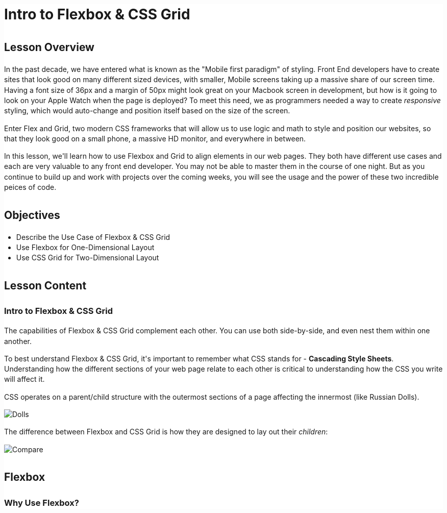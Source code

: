 # Intro to Flexbox & CSS Grid

## Lesson Overview

In the past decade, we have entered what is known as the "Mobile first paradigm" of styling. Front End developers have to create sites that look good on many different sized devices, with smaller, Mobile screens taking up a massive share of our screen time. Having a font size of 36px and a margin of 50px might look great on your Macbook screen in development, but how is it going to look on your Apple Watch when the page is deployed? To meet this need, we as programmers needed a way to create _responsive_ styling, which would auto-change and position itself based on the size of the screen.

Enter Flex and Grid, two modern CSS frameworks that will allow us to use logic and math to style and position our websites, so that they look good on a small phone, a massive HD monitor, and everywhere in between.

In this lesson, we'll learn how to use Flexbox and Grid to align elements in our web pages. They both have different use cases and each are very valuable to any front end developer. You may not be able to master them in the course of one night. But as you continue to build up and work with projects over the coming weeks, you will see the usage and the power of these two incredible peices of code.

## Objectives

- Describe the Use Case of Flexbox & CSS Grid
- Use Flexbox for One-Dimensional Layout
- Use CSS Grid for Two-Dimensional Layout

## Lesson Content

### Intro to Flexbox & CSS Grid

The capabilities of Flexbox & CSS Grid complement each other. You can use both side-by-side, and even nest them within one another.

To best understand Flexbox & CSS Grid, it's important to remember what CSS stands for - **Cascading Style Sheets**. Understanding how the different sections of your web page relate to each other is critical to understanding how the CSS you write will affect it.

CSS operates on a parent/child structure with the outermost sections of a page affecting the innermost (like Russian Dolls).

![Dolls](https://external-content.duckduckgo.com/iu/?u=https%3A%2F%2Fmedia1.tenor.com%2Fimages%2Ff704a0c2b662a51397d6a6a8058d88a3%2Ftenor.gif%3Fitemid%3D7433508&f=1&nofb=1)

The difference between Flexbox and CSS Grid is how they are designed to lay out their _children_:

![Compare](https://i.imgur.com/2ie45ct.png)

## Flexbox

### Why Use Flexbox?
